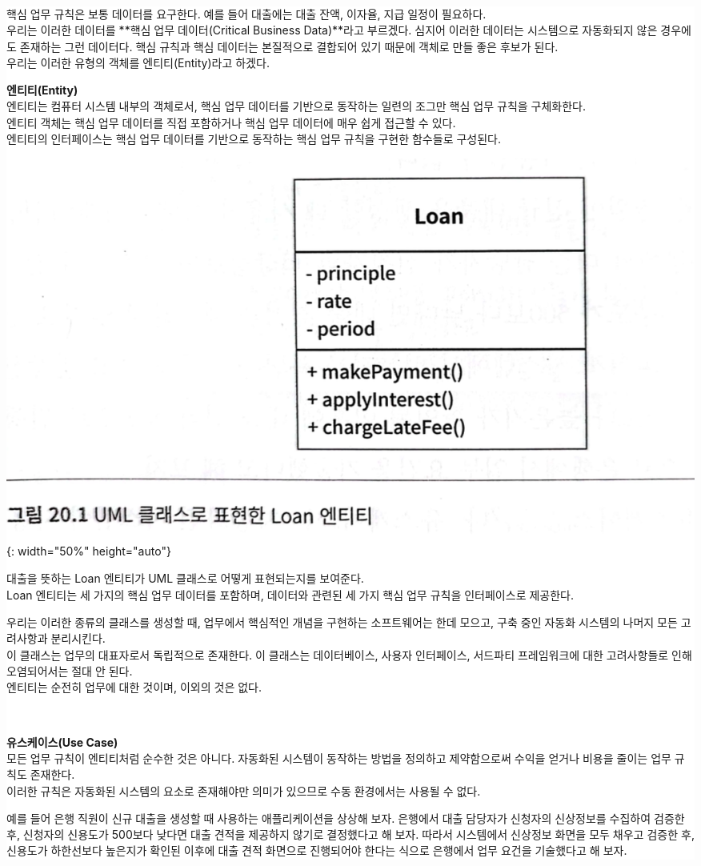 핵심 업무 규칙은 보통 데이터를 요구한다. 예를 들어 대출에는 대출 잔액, 이자율, 지급 일정이 필요하다.  
우리는 이러한 데이터를 **핵심 업무 데이터(Critical Business Data)**라고 부르겠다. 
심지어 이러한 데이터는 시스템으로 자동화되지 않은 경우에도 존재하는 그런 데이터다. 핵심 규칙과 핵심 데이터는 본질적으로 결합되어 있기 때문에 객체로 만들 좋은 후보가 된다.  
우리는 이러한 유형의 객체를 엔티티(Entity)라고 하겠다.  

**엔티티(Entity)**  
엔티티는 컴퓨터 시스템 내부의 객체로서, 핵심 업무 데이터를 기반으로 동작하는 일련의 조그만 핵심 업무 규칙을 구체화한다.  
엔티티 객체는 핵심 업무 데이터를 직접 포함하거나 핵심 업무 데이터에 매우 쉽게 접근할 수 있다.  
엔티티의 인터페이스는 핵심 업무 데이터를 기반으로 동작하는 핵심 업무 규칙을 구현한 함수들로 구성된다.  

![clean_archit031](/assets/book/clean_architecture/clean_archit031.png){: width="50%" height="auto"}  

대출을 뜻하는 Loan 엔티티가 UML 클래스로 어떻게 표현되는지를 보여준다.  
Loan 엔티티는 세 가지의 핵심 업무 데이터를 포함하며, 데이터와 관련된 세 가지 핵심 업무 규칙을 인터페이스로 제공한다.  

우리는 이러한 종류의 클래스를 생성할 때, 업무에서 핵심적인 개념을 구현하는 소프트웨어는 한데 모으고, 구축 중인 자동화 시스템의 나머지 모든 고려사항과 분리시킨다.  
이 클래스는 업무의 대표자로서 독립적으로 존재한다. 이 클래스는 데이터베이스, 사용자 인터페이스, 서드파티 프레임워크에 대한 고려사항들로 인해 오염되어서는 절대 안 된다.  
엔티티는 순전히 업무에 대한 것이며, 이외의 것은 없다.  

<br>

**유스케이스(Use Case)**  
모든 업무 규칙이 엔티티처럼 순수한 것은 아니다. 자동화된 시스템이 동작하는 방법을 정의하고 제약함으로써 수익을 얻거나 비용을 줄이는 업무 규칙도 존재한다.  
이러한 규칙은 자동화된 시스템의 요소로 존재해야만 의미가 있으므로 수동 환경에서는 사용될 수 없다.  

예를 들어 은행 직원이 신규 대출을 생성할 때 사용하는 애플리케이션을 상상해 보자. 
은행에서 대출 담당자가 신청자의 신상정보를 수집하여 검증한 후, 신청자의 신용도가 500보다 낮다면 대출 견적을 제공하지 않기로 결정했다고 해 보자. 
따라서 시스템에서 신상정보 화면을 모두 채우고 검증한 후, 신용도가 하한선보다 높은지가 확인된 이후에 대출 견적 화면으로 진행되어야 한다는 식으로 은행에서 업무 요건을 기술했다고 해 보자.  
